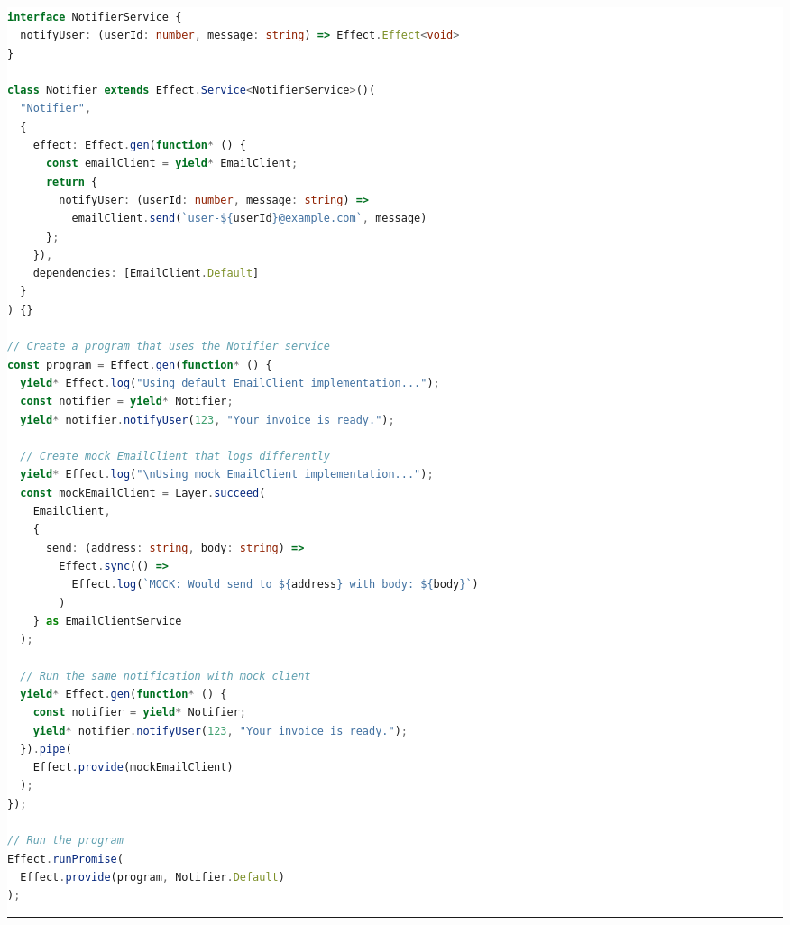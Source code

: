 ```typescript
interface NotifierService {
  notifyUser: (userId: number, message: string) => Effect.Effect<void>
}

class Notifier extends Effect.Service<NotifierService>()(
  "Notifier",
  {
    effect: Effect.gen(function* () {
      const emailClient = yield* EmailClient;
      return {
        notifyUser: (userId: number, message: string) =>
          emailClient.send(`user-${userId}@example.com`, message)
      };
    }),
    dependencies: [EmailClient.Default]
  }
) {}

// Create a program that uses the Notifier service
const program = Effect.gen(function* () {
  yield* Effect.log("Using default EmailClient implementation...");
  const notifier = yield* Notifier;
  yield* notifier.notifyUser(123, "Your invoice is ready.");

  // Create mock EmailClient that logs differently
  yield* Effect.log("\nUsing mock EmailClient implementation...");
  const mockEmailClient = Layer.succeed(
    EmailClient,
    {
      send: (address: string, body: string) =>
        Effect.sync(() => 
          Effect.log(`MOCK: Would send to ${address} with body: ${body}`)
        )
    } as EmailClientService
  );

  // Run the same notification with mock client
  yield* Effect.gen(function* () {
    const notifier = yield* Notifier;
    yield* notifier.notifyUser(123, "Your invoice is ready.");
  }).pipe(
    Effect.provide(mockEmailClient)
  );
});

// Run the program
Effect.runPromise(
  Effect.provide(program, Notifier.Default)
);
```

---

  [Clock.ClockTypeId]: Clock.ClockTypeId,